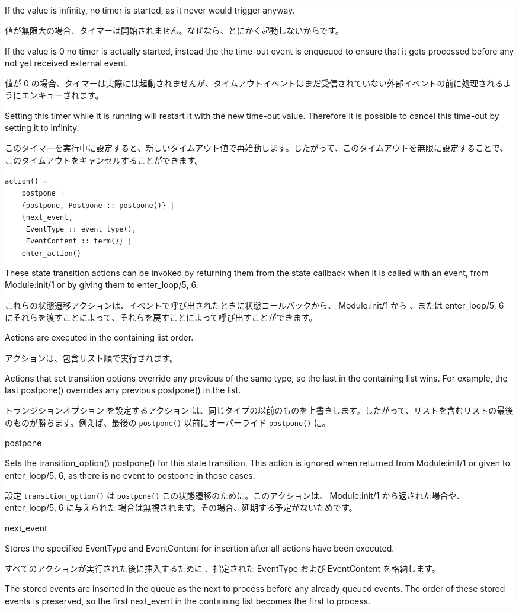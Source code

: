 If the value is infinity, no timer is started, as it never would trigger anyway.

値が無限大の場合、タイマーは開始されません。なぜなら、とにかく起動しないからです。


If the value is 0 no timer is actually started, instead the the time-out event is enqueued to ensure that it gets processed before any not yet received external event.

値が 0 の場合、タイマーは実際には起動されませんが、タイムアウトイベントはまだ受信されていない外部イベントの前に処理されるようにエンキューされます。


Setting this timer while it is running will restart it with the new time-out value. Therefore it is possible to cancel this time-out by setting it to infinity.

このタイマーを実行中に設定すると、新しいタイムアウト値で再始動します。したがって、このタイムアウトを無限に設定することで、このタイムアウトをキャンセルすることができます。


```
action() =
    postpone |
    {postpone, Postpone :: postpone()} |
    {next_event,
     EventType :: event_type(),
     EventContent :: term()} |
    enter_action()
```

These state transition actions can be invoked by returning them from the state callback when it is called with an event, from Module:init/1 or by giving them to enter_loop/5, 6.

これらの状態遷移アクションは、イベントで呼び出されたときに状態コールバックから、 Module:init/1 から 、または enter_loop/5, 6 にそれらを渡すことによって、それらを戻すことによって呼び出すことができます。


Actions are executed in the containing list order.

アクションは、包含リスト順で実行されます。


Actions that set transition options override any previous of the same type, so the last in the containing list wins. For example, the last postpone() overrides any previous postpone() in the list.

トランジションオプション を設定するアクション は、同じタイプの以前のものを上書きします。したがって、リストを含むリストの最後のものが勝ちます。例えば、最後の `postpone()` 以前にオーバーライド `postpone()` に。


postpone

  Sets the transition_option() postpone() for this state transition. This action is ignored when returned from Module:init/1 or given to enter_loop/5, 6, as there is no event to postpone in those cases.

  設定 `transition_option()` は `postpone()` この状態遷移のために。このアクションは、 Module:init/1 から返された場合や、 enter_loop/5, 6 に与えられた 場合は無視されます。その場合、延期する予定がないためです。


next_event

  Stores the specified EventType and EventContent for insertion after all actions have been executed.

  すべてのアクションが実行された後に挿入するために 、指定された EventType および EventContent を格納します。


  The stored events are inserted in the queue as the next to process before any already queued events. The order of these stored events is preserved, so the first next_event in the containing list becomes the first to process.
